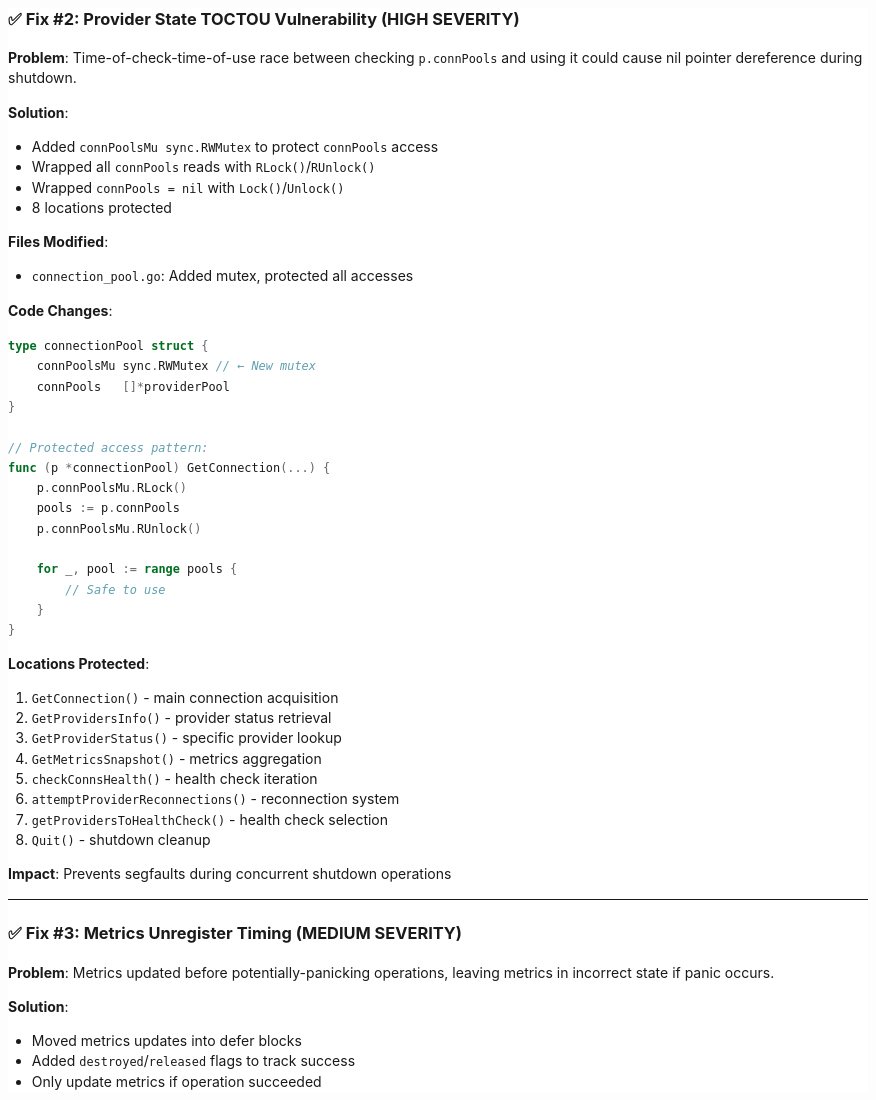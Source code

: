 ### ✅ Fix #2: Provider State TOCTOU Vulnerability (HIGH SEVERITY)

**Problem**: Time-of-check-time-of-use race between checking `p.connPools` and using it could cause nil pointer dereference during shutdown.

**Solution**:
- Added `connPoolsMu sync.RWMutex` to protect `connPools` access
- Wrapped all `connPools` reads with `RLock()`/`RUnlock()`
- Wrapped `connPools = nil` with `Lock()`/`Unlock()`
- 8 locations protected

**Files Modified**:
- `connection_pool.go`: Added mutex, protected all accesses

**Code Changes**:
```go
type connectionPool struct {
    connPoolsMu sync.RWMutex // ← New mutex
    connPools   []*providerPool
}

// Protected access pattern:
func (p *connectionPool) GetConnection(...) {
    p.connPoolsMu.RLock()
    pools := p.connPools
    p.connPoolsMu.RUnlock()

    for _, pool := range pools {
        // Safe to use
    }
}
```

**Locations Protected**:
1. `GetConnection()` - main connection acquisition
2. `GetProvidersInfo()` - provider status retrieval
3. `GetProviderStatus()` - specific provider lookup
4. `GetMetricsSnapshot()` - metrics aggregation
5. `checkConnsHealth()` - health check iteration
6. `attemptProviderReconnections()` - reconnection system
7. `getProvidersToHealthCheck()` - health check selection
8. `Quit()` - shutdown cleanup

**Impact**: Prevents segfaults during concurrent shutdown operations

---

### ✅ Fix #3: Metrics Unregister Timing (MEDIUM SEVERITY)

**Problem**: Metrics updated before potentially-panicking operations, leaving metrics in incorrect state if panic occurs.

**Solution**:
- Moved metrics updates into defer blocks
- Added `destroyed`/`released` flags to track success
- Only update metrics if operation succeeded
